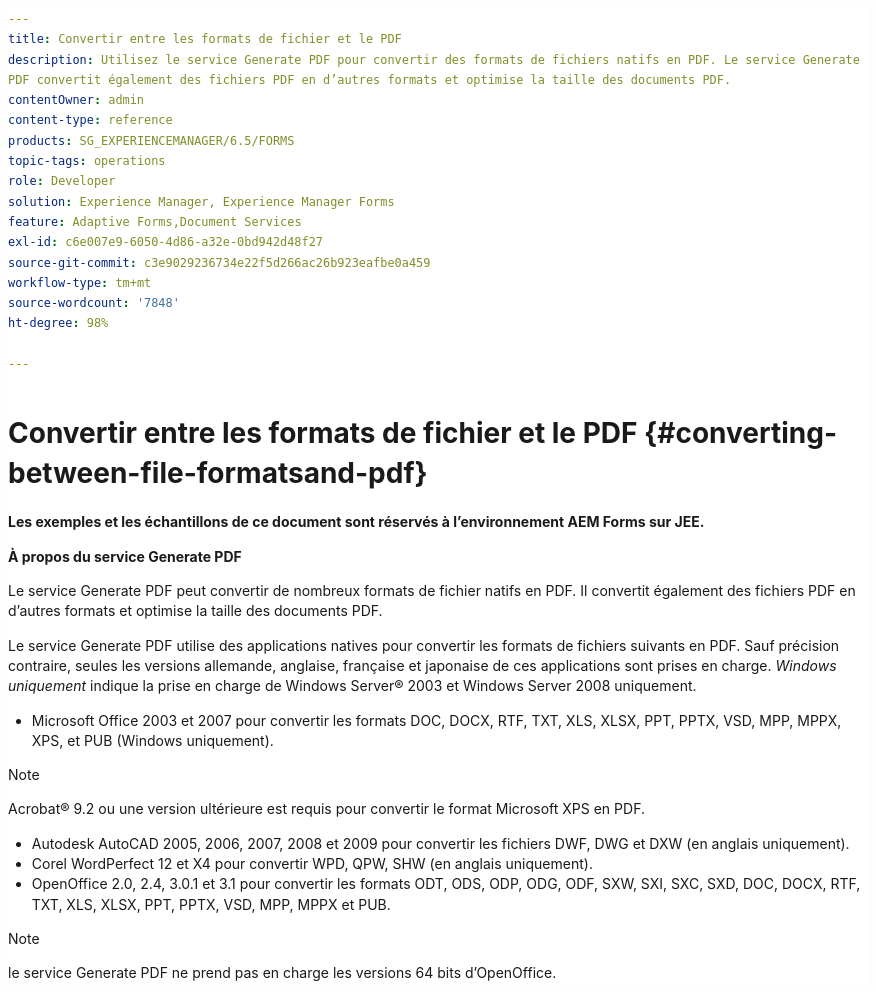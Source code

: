```yaml
---
title: Convertir entre les formats de fichier et le PDF
description: Utilisez le service Generate PDF pour convertir des formats de fichiers natifs en PDF. Le service Generate PDF convertit également des fichiers PDF en d’autres formats et optimise la taille des documents PDF.
contentOwner: admin
content-type: reference
products: SG_EXPERIENCEMANAGER/6.5/FORMS
topic-tags: operations
role: Developer
solution: Experience Manager, Experience Manager Forms
feature: Adaptive Forms,Document Services
exl-id: c6e007e9-6050-4d86-a32e-0bd942d48f27
source-git-commit: c3e9029236734e22f5d266ac26b923eafbe0a459
workflow-type: tm+mt
source-wordcount: '7848'
ht-degree: 98%

---
```


# Convertir entre les formats de fichier et le PDF {#converting-between-file-formatsand-pdf}

**Les exemples et les échantillons de ce document sont réservés à l’environnement AEM Forms sur JEE.**

**À propos du service Generate PDF**

Le service Generate PDF peut convertir de nombreux formats de fichier natifs en PDF. Il convertit également des fichiers PDF en d’autres formats et optimise la taille des documents PDF.

Le service Generate PDF utilise des applications natives pour convertir les formats de fichiers suivants en PDF. Sauf précision contraire, seules les versions allemande, anglaise, française et japonaise de ces applications sont prises en charge. *Windows uniquement* indique la prise en charge de Windows Server® 2003 et Windows Server 2008 uniquement.

* Microsoft Office 2003 et 2007 pour convertir les formats DOC, DOCX, RTF, TXT, XLS, XLSX, PPT, PPTX, VSD, MPP, MPPX, XPS, et PUB (Windows uniquement).

>[!NOTE]
>
>Acrobat® 9.2 ou une version ultérieure est requis pour convertir le format Microsoft XPS en PDF.

* Autodesk AutoCAD 2005, 2006, 2007, 2008 et 2009 pour convertir les fichiers DWF, DWG et DXW (en anglais uniquement).
* Corel WordPerfect 12 et X4 pour convertir WPD, QPW, SHW (en anglais uniquement).
* OpenOffice 2.0, 2.4, 3.0.1 et 3.1 pour convertir les formats ODT, ODS, ODP, ODG, ODF, SXW, SXI, SXC, SXD, DOC, DOCX, RTF, TXT, XLS, XLSX, PPT, PPTX, VSD, MPP, MPPX et PUB.

>[!NOTE]
>
>le service Generate PDF ne prend pas en charge les versions 64 bits d’OpenOffice.
